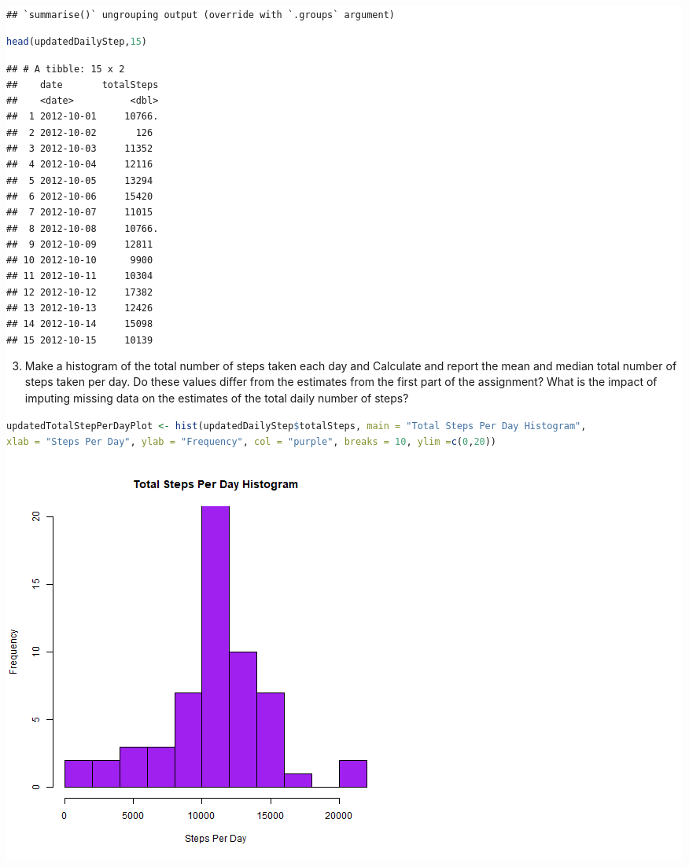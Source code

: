 ```
## `summarise()` ungrouping output (override with `.groups` argument)
```

```r
head(updatedDailyStep,15)
```

```
## # A tibble: 15 x 2
##    date       totalSteps
##    <date>          <dbl>
##  1 2012-10-01     10766.
##  2 2012-10-02       126 
##  3 2012-10-03     11352 
##  4 2012-10-04     12116 
##  5 2012-10-05     13294 
##  6 2012-10-06     15420 
##  7 2012-10-07     11015 
##  8 2012-10-08     10766.
##  9 2012-10-09     12811 
## 10 2012-10-10      9900 
## 11 2012-10-11     10304 
## 12 2012-10-12     17382 
## 13 2012-10-13     12426 
## 14 2012-10-14     15098 
## 15 2012-10-15     10139
```

3. Make a histogram of the total number of steps taken each day and Calculate and report the mean and median total number of steps taken per day. Do these values differ from the estimates from the first part of the assignment? What is the impact of imputing missing data on the estimates of the total daily number of steps?


```r
updatedTotalStepPerDayPlot <- hist(updatedDailyStep$totalSteps, main = "Total Steps Per Day Histogram", 
xlab = "Steps Per Day", ylab = "Frequency", col = "purple", breaks = 10, ylim =c(0,20))
```

![plot of chunk unnamed-chunk-9](figure/unnamed-chunk-9-1.png)
